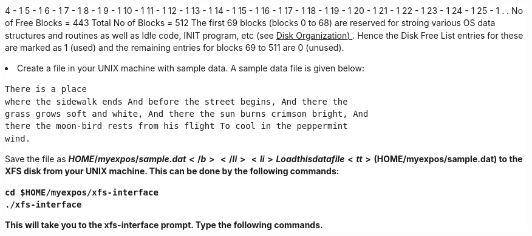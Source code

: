 4    -   1
5    -   1
6    -   1
7    -   1
8    -   1
9    -   1
10   -   1
11   -   1
12   -   1
13   -   1
14   -   1
15   -   1
16   -   1
17   -   1
18   -   1
19   -   1
20   -   1
21   -   1
22   -   1
23   -   1
24   -   1
25   -   1
.
.
No of Free Blocks = 443
Total No of Blocks = 512</pre>
      </div>
      The first 69 blocks (blocks 0 to 68) are reserved for stroing various OS data structures and
                          routines as well as Idle code, INIT program, etc (see
      <a href="os_implementation.html" target="_blank">
       Disk
                            Organization)
      </a>
      . Hence the Disk Free List entries for these are marked as 1 (used) and
                          the remaining entries for blocks 69 to 511 are 0 (unused).
     </li>
     <li>
      Create a file in your UNIX machine with sample data. A sample data file is given below:
      <div>
       <pre>There is a place where the sidewalk ends
And before the street begins,
And there the grass grows soft and white,
And there the sun burns crimson bright,
And there the moon-bird rests from his flight
To cool in the peppermint wind.</pre>
      </div>
      Save the file as
      <b>
       $HOME/myexpos/sample.dat
      </b>
     </li>
     <li>
      Load this data file
      <tt>
       ($HOME/myexpos/sample.dat)
      </tt>
      to the XFS disk from your UNIX
                          machine. This can be done by the following commands:
      <div>
       <pre>cd $HOME/myexpos/xfs-interface
./xfs-interface</pre>
      </div>
      This will take you to the xfs-interface prompt. Type the following commands.
      <div>